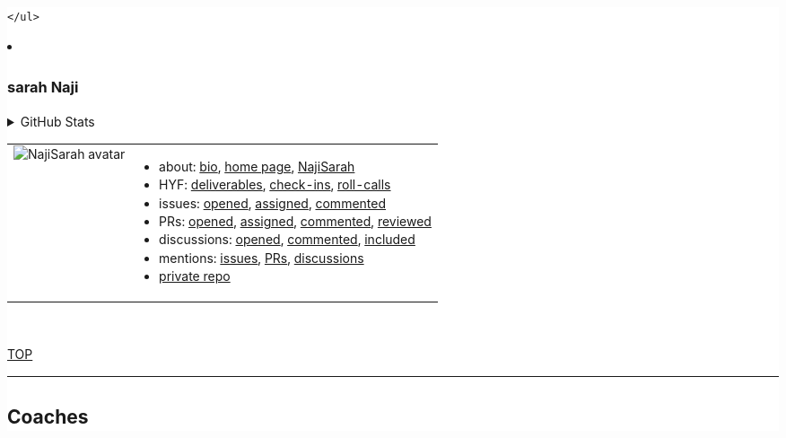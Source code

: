     </ul>
  </td>
</tr>
    </table> </li>
<li><table>
      <tr>
        <h3 display="inline" id="NajiSarah">sarah Naji</h3>
        <details>
        <summary>GitHub Stats</summary>
          <img src="https://ghchart.rshah.org/NajiSarah" alt="sarah Naji github activity" />
          <img src="https://github-readme-stats.vercel.app/api?username=NajiSarah&show_icons=true&theme=default&hide_title=true&hide_rank=true alt="NajiSarah github stats" />
        </details>
      </tr>  <tr>
    <td><img src='./admin/avatars/students/NajiSarah.jpeg' height="200px" width="200px" alt='NajiSarah avatar' /></td>
  <td>     <ul>
       <li>about: <a href="./student-bios/NajiSarah.md" target="_blank">bio</a>,      <a href="https://NajiSarah.github.io">home page</a>, <a href="https://github.com/NajiSarah">NajiSarah</a></li>        </li>        <li>HYF: <a href="https://github.com/lab-antwerp-1/home/projects/1?card_filter_query=assignee%3ANajiSarah">deliverables</a>, <a href="https://github.com/lab-antwerp-1/home/issues?q=is%3Aissue+author%3ANajiSarah+label%3Acheck-in">check-ins</a>, <a href="https://github.com/lab-antwerp-1/home/issues?q=is%3Aissue+commenter%3ANajiSarah+label%3Aroll-call">roll-calls</a></li>
        <li>issues: <a href="https://github.com/lab-antwerp-1/home/issues?q=author%3ANajiSarah">opened</a>, <a href="https://github.com/lab-antwerp-1/home/issues?q=assignee%3ANajiSarah+is%3Aissue">assigned</a>, <a href="https://github.com/lab-antwerp-1/home/issues?q=commenter%3ANajiSarah">commented</a></li>
        <li>PRs: <a href="https://github.com/lab-antwerp-1/home/pulls?q=author%3ANajiSarah">opened</a>, <a href="https://github.com/lab-antwerp-1/home/pulls?q=assignee%3ANajiSarah+is%3Apr">assigned</a>, <a href="https://github.com/lab-antwerp-1/home/pulls?q=commenter%3ANajiSarah">commented</a>, <a href="https://github.com/lab-antwerp-1/home/pulls?q=reviewed-by%3ANajiSarah+is%3Apr">reviewed</a></li>
       <li>discussions: <a href="https://github.com/lab-antwerp-1/home/discussions?discussions_q=author%3ANajiSarah">opened</a>, <a href="https://github.com/lab-antwerp-1/home/discussions?discussions_q=commenter%3ANajiSarah">commented</a>, <a href="https://github.com/lab-antwerp-1/home/discussions?discussions_q=includes%3ANajiSarah">included</a></li>       <li>mentions: <a href="https://github.com/lab-antwerp-1/home/issues?q=mentions%3ANajiSarah">issues</a>, <a href="https://github.com/lab-antwerp-1/home/pulls?q=mentions%3ANajiSarah">PRs</a>, <a href="https://github.com/lab-antwerp-1/home/discussions?discussions_q=mentions%3ANajiSarah">discussions</a>
        <li><a href="https://github.com/lab-antwerp-1/NajiSarah">private repo</a></li>
    </ul>
  </td>
</tr>
    </table> </li>
</ul><br>

[TOP](#home)


---

## Coaches
